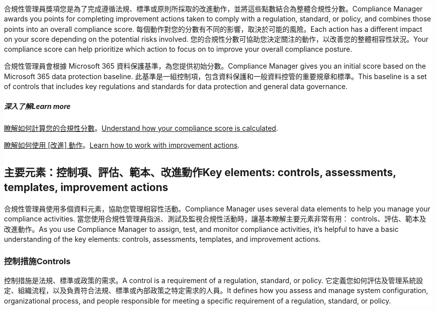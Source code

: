 <span data-ttu-id="dac7d-128">合規性管理員獎項您是為了完成遵循法規、標準或原則所採取的改進動作，並將這些點數結合為整體合規性分數。</span><span class="sxs-lookup"><span data-stu-id="dac7d-128">Compliance Manager awards you points for completing improvement actions taken to comply with a regulation, standard, or policy, and combines those points into an overall compliance score.</span></span> <span data-ttu-id="dac7d-129">每個動作對您的分數有不同的影響，取決於可能的風險。</span><span class="sxs-lookup"><span data-stu-id="dac7d-129">Each action has a different impact on your score depending on the potential risks involved.</span></span> <span data-ttu-id="dac7d-130">您的合規性分數可協助您決定關注的動作，以改善您的整體相容性狀況。</span><span class="sxs-lookup"><span data-stu-id="dac7d-130">Your compliance score can help prioritize which action to focus on to improve your overall compliance posture.</span></span>

<span data-ttu-id="dac7d-131">合規性管理員會根據 Microsoft 365 資料保護基準，為您提供初始分數。</span><span class="sxs-lookup"><span data-stu-id="dac7d-131">Compliance Manager gives you an initial score based on the Microsoft 365 data protection baseline.</span></span> <span data-ttu-id="dac7d-132">此基準是一組控制項，包含資料保護和一般資料控管的重要規章和標準。</span><span class="sxs-lookup"><span data-stu-id="dac7d-132">This baseline is a set of controls that includes key regulations and standards for data protection and general data governance.</span></span>

##### <a name="learn-more"></a><span data-ttu-id="dac7d-133">深入了解</span><span class="sxs-lookup"><span data-stu-id="dac7d-133">Learn more</span></span>

<span data-ttu-id="dac7d-134">[瞭解如何計算您的合規性分數](compliance-score-calculation.md)。</span><span class="sxs-lookup"><span data-stu-id="dac7d-134">[Understand how your compliance score is calculated](compliance-score-calculation.md).</span></span>

<span data-ttu-id="dac7d-135">[瞭解如何使用 [改進] 動作](compliance-manager-improvement-actions.md)。</span><span class="sxs-lookup"><span data-stu-id="dac7d-135">[Learn how to work with improvement actions](compliance-manager-improvement-actions.md).</span></span>

## <a name="key-elements-controls-assessments-templates-improvement-actions"></a><span data-ttu-id="dac7d-136">主要元素：控制項、評估、範本、改進動作</span><span class="sxs-lookup"><span data-stu-id="dac7d-136">Key elements: controls, assessments, templates, improvement actions</span></span>

<span data-ttu-id="dac7d-137">合規性管理員使用多個資料元素，協助您管理相容性活動。</span><span class="sxs-lookup"><span data-stu-id="dac7d-137">Compliance Manager uses several data elements to help you manage your compliance activities.</span></span> <span data-ttu-id="dac7d-138">當您使用合規性管理員指派、測試及監視合規性活動時，讓基本瞭解主要元素非常有用： controls、評估、範本及改進動作。</span><span class="sxs-lookup"><span data-stu-id="dac7d-138">As you use Compliance Manager to assign, test, and monitor compliance activities, it’s helpful to have a basic understanding of the key elements: controls, assessments, templates, and improvement actions.</span></span>

### <a name="controls"></a><span data-ttu-id="dac7d-139">控制措施</span><span class="sxs-lookup"><span data-stu-id="dac7d-139">Controls</span></span>

<span data-ttu-id="dac7d-140">控制措施是法規、標準或政策的需求。</span><span class="sxs-lookup"><span data-stu-id="dac7d-140">A control is a requirement of a regulation, standard, or policy.</span></span> <span data-ttu-id="dac7d-141">它定義您如何評估及管理系統設定、組織流程，以及負責符合法規、標準或內部政策之特定需求的人員。</span><span class="sxs-lookup"><span data-stu-id="dac7d-141">It defines how you assess and manage system configuration, organizational process, and people responsible for meeting a specific requirement of a regulation, standard, or policy.</span></span>
